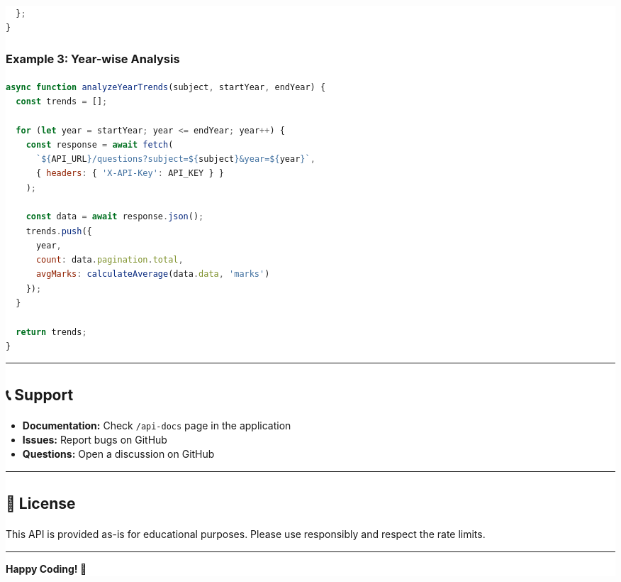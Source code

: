 ```javascript
  };
}
```

### Example 3: Year-wise Analysis
```javascript
async function analyzeYearTrends(subject, startYear, endYear) {
  const trends = [];
  
  for (let year = startYear; year <= endYear; year++) {
    const response = await fetch(
      `${API_URL}/questions?subject=${subject}&year=${year}`,
      { headers: { 'X-API-Key': API_KEY } }
    );
    
    const data = await response.json();
    trends.push({
      year,
      count: data.pagination.total,
      avgMarks: calculateAverage(data.data, 'marks')
    });
  }
  
  return trends;
}
```

---

## 📞 Support

- **Documentation:** Check `/api-docs` page in the application
- **Issues:** Report bugs on GitHub
- **Questions:** Open a discussion on GitHub

---

## 📄 License

This API is provided as-is for educational purposes. Please use responsibly and respect the rate limits.

---

**Happy Coding! 🚀**

